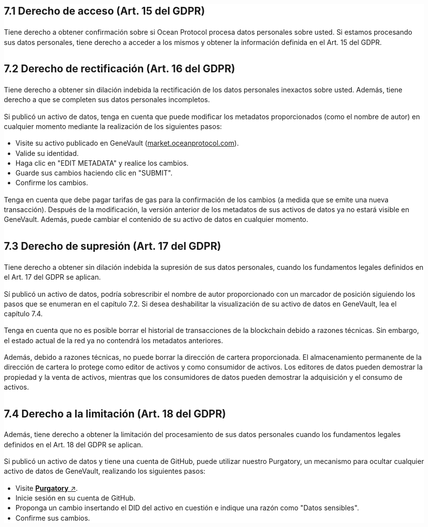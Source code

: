 ## 7.1 Derecho de acceso (Art. 15 del GDPR)

Tiene derecho a obtener confirmación sobre si Ocean Protocol procesa datos personales sobre usted. Si estamos procesando sus datos personales, tiene derecho a acceder a los mismos y obtener la información definida en el Art. 15 del GDPR.

## 7.2 Derecho de rectificación (Art. 16 del GDPR)

Tiene derecho a obtener sin dilación indebida la rectificación de los datos personales inexactos sobre usted. Además, tiene derecho a que se completen sus datos personales incompletos.

Si publicó un activo de datos, tenga en cuenta que puede modificar los metadatos proporcionados (como el nombre de autor) en cualquier momento mediante la realización de los siguientes pasos:

- Visite su activo publicado en GeneVault ([market.oceanprotocol.com](https://market.oceanprotocol.com)).
- Valide su identidad.
- Haga clic en &quot;EDIT METADATA&quot; y realice los cambios.
- Guarde sus cambios haciendo clic en &quot;SUBMIT&quot;.
- Confirme los cambios.

Tenga en cuenta que debe pagar tarifas de gas para la confirmación de los cambios (a medida que se emite una nueva transacción). Después de la modificación, la versión anterior de los metadatos de sus activos de datos ya no estará visible en GeneVault. Además, puede cambiar el contenido de su activo de datos en cualquier momento.

## 7.3 Derecho de supresión (Art. 17 del GDPR)

Tiene derecho a obtener sin dilación indebida la supresión de sus datos personales, cuando los fundamentos legales definidos en el Art. 17 del GDPR se aplican.

Sí publicó un activo de datos, podría sobrescribir el nombre de autor proporcionado con un marcador de posición siguiendo los pasos que se enumeran en el capítulo 7.2. Si desea deshabilitar la visualización de su activo de datos en GeneVault, lea el capítulo 7.4.

Tenga en cuenta que no es posible borrar el historial de transacciones de la blockchain debido a razones técnicas. Sin embargo, el estado actual de la red ya no contendrá los metadatos anteriores.

Además, debido a razones técnicas, no puede borrar la dirección de cartera proporcionada. El almacenamiento permanente de la dirección de cartera lo protege como editor de activos y como consumidor de activos. Los editores de datos pueden demostrar la propiedad y la venta de activos, mientras que los consumidores de datos pueden demostrar la adquisición y el consumo de activos.

## 7.4 Derecho a la limitación (Art. 18 del GDPR)

Además, tiene derecho a obtener la limitación del procesamiento de sus datos personales cuando los fundamentos legales definidos en el Art. 18 del GDPR se aplican.

Si publicó un activo de datos y tiene una cuenta de GitHub, puede utilizar nuestro Purgatory, un mecanismo para ocultar cualquier activo de datos de GeneVault, realizando los siguientes pasos:

- Visite [**Purgatory** &#8599;](https://github.com/oceanprotocol/list-purgatory/blob/main/list-assets.json).
- Inicie sesión en su cuenta de GitHub.
- Proponga un cambio insertando el DID del activo en cuestión e indique una razón como &quot;Datos sensibles&quot;.
- Confirme sus cambios.
